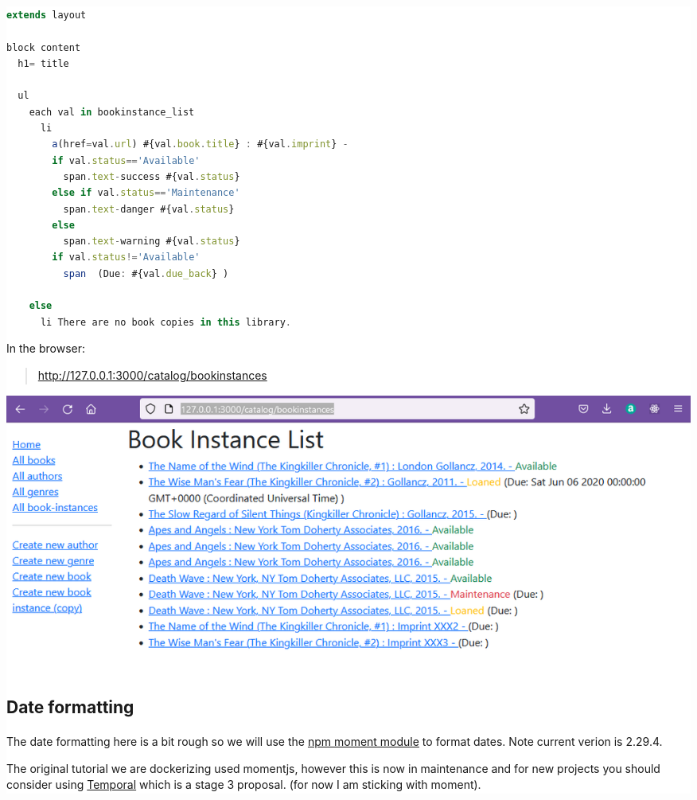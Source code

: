 ```javascript
extends layout

block content
  h1= title

  ul
    each val in bookinstance_list
      li 
        a(href=val.url) #{val.book.title} : #{val.imprint} - 
        if val.status=='Available'
          span.text-success #{val.status}
        else if val.status=='Maintenance'
          span.text-danger #{val.status}
        else
          span.text-warning #{val.status} 
        if val.status!='Available'
          span  (Due: #{val.due_back} )

    else
      li There are no book copies in this library.
```

In the browser:

>http://127.0.0.1:3000/catalog/bookinstances

![book instance  poor date  format](bookInstanceRough.png)

## Date formatting

The date formatting here is a bit rough so we will use the [npm moment module](https://momentjs.com/) to format dates.  Note current verion is 2.29.4.  

The original tutorial we are dockerizing used momentjs, however this is now in maintenance and for new projects you should consider using [Temporal](https://momentjs.com/docs/#/-project-status/future/) which is a stage 3 proposal. (for now I am sticking with moment).
